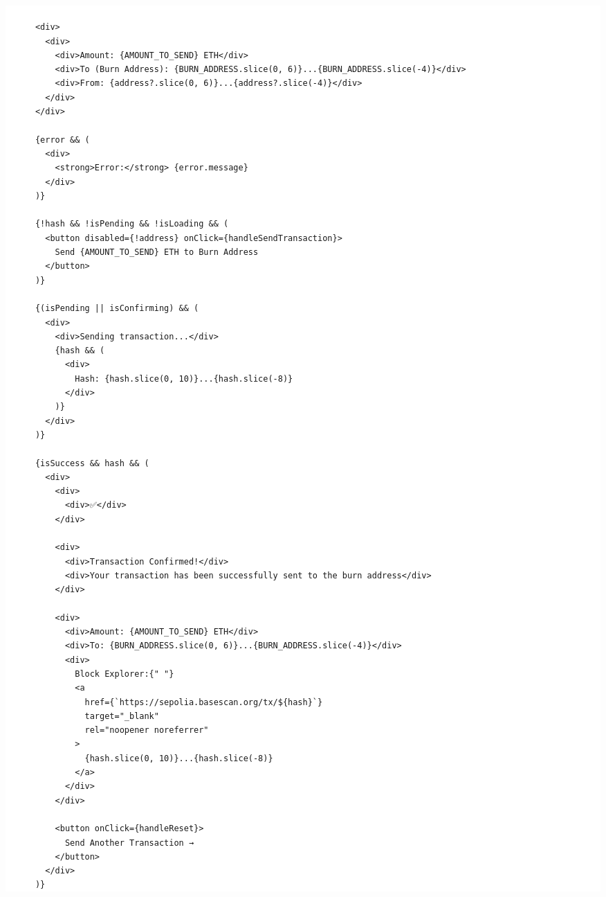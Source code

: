 ```tsx WagmiTransaction.tsx

      <div>
        <div>
          <div>Amount: {AMOUNT_TO_SEND} ETH</div>
          <div>To (Burn Address): {BURN_ADDRESS.slice(0, 6)}...{BURN_ADDRESS.slice(-4)}</div>
          <div>From: {address?.slice(0, 6)}...{address?.slice(-4)}</div>
        </div>
      </div>

      {error && (
        <div>
          <strong>Error:</strong> {error.message}
        </div>
      )}

      {!hash && !isPending && !isLoading && (
        <button disabled={!address} onClick={handleSendTransaction}>
          Send {AMOUNT_TO_SEND} ETH to Burn Address
        </button>
      )}

      {(isPending || isConfirming) && (
        <div>
          <div>Sending transaction...</div>
          {hash && (
            <div>
              Hash: {hash.slice(0, 10)}...{hash.slice(-8)}
            </div>
          )}
        </div>
      )}

      {isSuccess && hash && (
        <div>
          <div>
            <div>✅</div>
          </div>

          <div>
            <div>Transaction Confirmed!</div>
            <div>Your transaction has been successfully sent to the burn address</div>
          </div>

          <div>
            <div>Amount: {AMOUNT_TO_SEND} ETH</div>
            <div>To: {BURN_ADDRESS.slice(0, 6)}...{BURN_ADDRESS.slice(-4)}</div>
            <div>
              Block Explorer:{" "}
              <a
                href={`https://sepolia.basescan.org/tx/${hash}`}
                target="_blank"
                rel="noopener noreferrer"
              >
                {hash.slice(0, 10)}...{hash.slice(-8)}
              </a>
            </div>
          </div>

          <button onClick={handleReset}>
            Send Another Transaction →
          </button>
        </div>
      )}
```